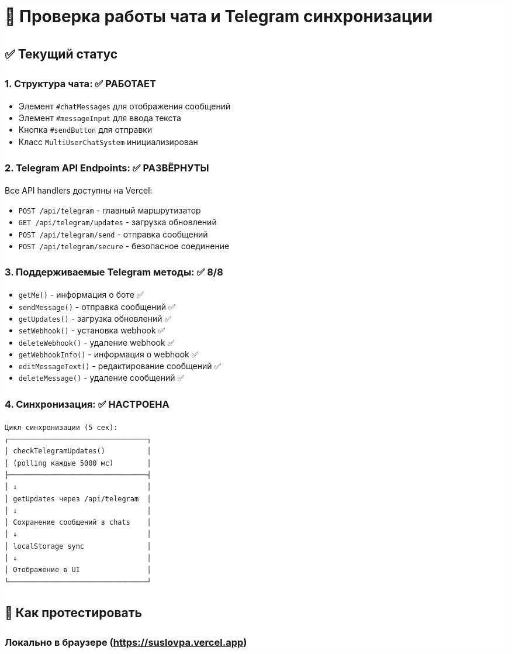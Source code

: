 # 📱 Проверка работы чата и Telegram синхронизации

## ✅ Текущий статус

### 1. **Структура чата**: ✅ РАБОТАЕТ
- Элемент `#chatMessages` для отображения сообщений
- Элемент `#messageInput` для ввода текста
- Кнопка `#sendButton` для отправки
- Класс `MultiUserChatSystem` инициализирован

### 2. **Telegram API Endpoints**: ✅ РАЗВЁРНУТЫ
Все API handlers доступны на Vercel:
- `POST /api/telegram` - главный маршрутизатор
- `GET /api/telegram/updates` - загрузка обновлений
- `POST /api/telegram/send` - отправка сообщений
- `POST /api/telegram/secure` - безопасное соединение

### 3. **Поддерживаемые Telegram методы**: ✅ 8/8
- `getMe()` - информация о боте ✅
- `sendMessage()` - отправка сообщений ✅
- `getUpdates()` - загрузка обновлений ✅
- `setWebhook()` - установка webhook ✅
- `deleteWebhook()` - удаление webhook ✅
- `getWebhookInfo()` - информация о webhook ✅
- `editMessageText()` - редактирование сообщений ✅
- `deleteMessage()` - удаление сообщений ✅

### 4. **Синхронизация**: ✅ НАСТРОЕНА
```
Цикл синхронизации (5 сек):
┌─────────────────────────────────┐
│ checkTelegramUpdates()          │
│ (polling каждые 5000 мс)        │
├─────────────────────────────────┤
│ ↓                               │
│ getUpdates через /api/telegram  │
│ ↓                               │
│ Сохранение сообщений в chats    │
│ ↓                               │
│ localStorage sync               │
│ ↓                               │
│ Отображение в UI                │
└─────────────────────────────────┘
```

## 🧪 Как протестировать

### Локально в браузере (https://suslovpa.vercel.app)
